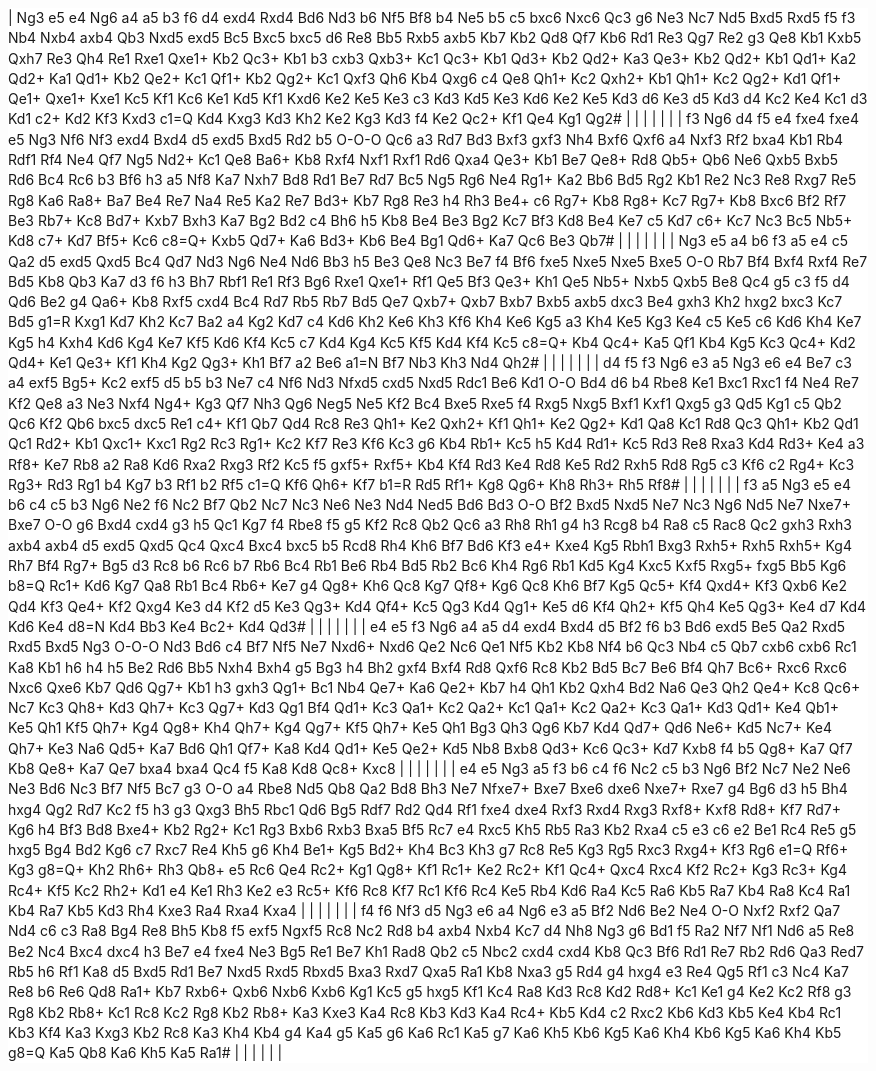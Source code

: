 | Ng3 e5 e4 Ng6 a4 a5 b3 f6 d4 exd4 Rxd4 Bd6 Nd3 b6 Nf5 Bf8 b4 Ne5 b5 c5 bxc6 Nxc6 Qc3 g6 Ne3 Nc7 Nd5 Bxd5 Rxd5 f5 f3 Nb4 Nxb4 axb4 Qb3 Nxd5 exd5 Bc5 Bxc5 bxc5 d6 Re8 Bb5 Rxb5 axb5 Kb7 Kb2 Qd8 Qf7 Kb6 Rd1 Re3 Qg7 Re2 g3 Qe8 Kb1 Kxb5 Qxh7 Re3 Qh4 Re1 Rxe1 Qxe1+ Kb2 Qc3+ Kb1 b3 cxb3 Qxb3+ Kc1 Qc3+ Kb1 Qd3+ Kb2 Qd2+ Ka3 Qe3+ Kb2 Qd2+ Kb1 Qd1+ Ka2 Qd2+ Ka1 Qd1+ Kb2 Qe2+ Kc1 Qf1+ Kb2 Qg2+ Kc1 Qxf3 Qh6 Kb4 Qxg6 c4 Qe8 Qh1+ Kc2 Qxh2+ Kb1 Qh1+ Kc2 Qg2+ Kd1 Qf1+ Qe1+ Qxe1+ Kxe1 Kc5 Kf1 Kc6 Ke1 Kd5 Kf1 Kxd6 Ke2 Ke5 Ke3 c3 Kd3 Kd5 Ke3 Kd6 Ke2 Ke5 Kd3 d6 Ke3 d5 Kd3 d4 Kc2 Ke4 Kc1 d3 Kd1 c2+ Kd2 Kf3 Kxd3 c1=Q Kd4 Kxg3 Kd3 Kh2 Ke2 Kg3 Kd3 f4 Ke2 Qc2+ Kf1 Qe4 Kg1 Qg2# |  |  |  |  |  |
| f3 Ng6 d4 f5 e4 fxe4 fxe4 e5 Ng3 Nf6 Nf3 exd4 Bxd4 d5 exd5 Bxd5 Rd2 b5 O-O-O Qc6 a3 Rd7 Bd3 Bxf3 gxf3 Nh4 Bxf6 Qxf6 a4 Nxf3 Rf2 bxa4 Kb1 Rb4 Rdf1 Rf4 Ne4 Qf7 Ng5 Nd2+ Kc1 Qe8 Ba6+ Kb8 Rxf4 Nxf1 Rxf1 Rd6 Qxa4 Qe3+ Kb1 Be7 Qe8+ Rd8 Qb5+ Qb6 Ne6 Qxb5 Bxb5 Rd6 Bc4 Rc6 b3 Bf6 h3 a5 Nf8 Ka7 Nxh7 Bd8 Rd1 Be7 Rd7 Bc5 Ng5 Rg6 Ne4 Rg1+ Ka2 Bb6 Bd5 Rg2 Kb1 Re2 Nc3 Re8 Rxg7 Re5 Rg8 Ka6 Ra8+ Ba7 Be4 Re7 Na4 Re5 Ka2 Re7 Bd3+ Kb7 Rg8 Re3 h4 Rh3 Be4+ c6 Rg7+ Kb8 Rg8+ Kc7 Rg7+ Kb8 Bxc6 Bf2 Rf7 Be3 Rb7+ Kc8 Bd7+ Kxb7 Bxh3 Ka7 Bg2 Bd2 c4 Bh6 h5 Kb8 Be4 Be3 Bg2 Kc7 Bf3 Kd8 Be4 Ke7 c5 Kd7 c6+ Kc7 Nc3 Bc5 Nb5+ Kd8 c7+ Kd7 Bf5+ Kc6 c8=Q+ Kxb5 Qd7+ Ka6 Bd3+ Kb6 Be4 Bg1 Qd6+ Ka7 Qc6 Be3 Qb7# |  |  |  |  |  |
| Ng3 e5 a4 b6 f3 a5 e4 c5 Qa2 d5 exd5 Qxd5 Bc4 Qd7 Nd3 Ng6 Ne4 Nd6 Bb3 h5 Be3 Qe8 Nc3 Be7 f4 Bf6 fxe5 Nxe5 Nxe5 Bxe5 O-O Rb7 Bf4 Bxf4 Rxf4 Re7 Bd5 Kb8 Qb3 Ka7 d3 f6 h3 Bh7 Rbf1 Re1 Rf3 Bg6 Rxe1 Qxe1+ Rf1 Qe5 Bf3 Qe3+ Kh1 Qe5 Nb5+ Nxb5 Qxb5 Be8 Qc4 g5 c3 f5 d4 Qd6 Be2 g4 Qa6+ Kb8 Rxf5 cxd4 Bc4 Rd7 Rb5 Rb7 Bd5 Qe7 Qxb7+ Qxb7 Bxb7 Bxb5 axb5 dxc3 Be4 gxh3 Kh2 hxg2 bxc3 Kc7 Bd5 g1=R Kxg1 Kd7 Kh2 Kc7 Ba2 a4 Kg2 Kd7 c4 Kd6 Kh2 Ke6 Kh3 Kf6 Kh4 Ke6 Kg5 a3 Kh4 Ke5 Kg3 Ke4 c5 Ke5 c6 Kd6 Kh4 Ke7 Kg5 h4 Kxh4 Kd6 Kg4 Ke7 Kf5 Kd6 Kf4 Kc5 c7 Kd4 Kg4 Kc5 Kf5 Kd4 Kf4 Kc5 c8=Q+ Kb4 Qc4+ Ka5 Qf1 Kb4 Kg5 Kc3 Qc4+ Kd2 Qd4+ Ke1 Qe3+ Kf1 Kh4 Kg2 Qg3+ Kh1 Bf7 a2 Be6 a1=N Bf7 Nb3 Kh3 Nd4 Qh2# |  |  |  |  |  |
| d4 f5 f3 Ng6 e3 a5 Ng3 e6 e4 Be7 c3 a4 exf5 Bg5+ Kc2 exf5 d5 b5 b3 Ne7 c4 Nf6 Nd3 Nfxd5 cxd5 Nxd5 Rdc1 Be6 Kd1 O-O Bd4 d6 b4 Rbe8 Ke1 Bxc1 Rxc1 f4 Ne4 Re7 Kf2 Qe8 a3 Ne3 Nxf4 Ng4+ Kg3 Qf7 Nh3 Qg6 Neg5 Ne5 Kf2 Bc4 Bxe5 Rxe5 f4 Rxg5 Nxg5 Bxf1 Kxf1 Qxg5 g3 Qd5 Kg1 c5 Qb2 Qc6 Kf2 Qb6 bxc5 dxc5 Re1 c4+ Kf1 Qb7 Qd4 Rc8 Re3 Qh1+ Ke2 Qxh2+ Kf1 Qh1+ Ke2 Qg2+ Kd1 Qa8 Kc1 Rd8 Qc3 Qh1+ Kb2 Qd1 Qc1 Rd2+ Kb1 Qxc1+ Kxc1 Rg2 Rc3 Rg1+ Kc2 Kf7 Re3 Kf6 Kc3 g6 Kb4 Rb1+ Kc5 h5 Kd4 Rd1+ Kc5 Rd3 Re8 Rxa3 Kd4 Rd3+ Ke4 a3 Rf8+ Ke7 Rb8 a2 Ra8 Kd6 Rxa2 Rxg3 Rf2 Kc5 f5 gxf5+ Rxf5+ Kb4 Kf4 Rd3 Ke4 Rd8 Ke5 Rd2 Rxh5 Rd8 Rg5 c3 Kf6 c2 Rg4+ Kc3 Rg3+ Rd3 Rg1 b4 Kg7 b3 Rf1 b2 Rf5 c1=Q Kf6 Qh6+ Kf7 b1=R Rd5 Rf1+ Kg8 Qg6+ Kh8 Rh3+ Rh5 Rf8# |  |  |  |  |  |
| f3 a5 Ng3 e5 e4 b6 c4 c5 b3 Ng6 Ne2 f6 Nc2 Bf7 Qb2 Nc7 Nc3 Ne6 Ne3 Nd4 Ned5 Bd6 Bd3 O-O Bf2 Bxd5 Nxd5 Ne7 Nc3 Ng6 Nd5 Ne7 Nxe7+ Bxe7 O-O g6 Bxd4 cxd4 g3 h5 Qc1 Kg7 f4 Rbe8 f5 g5 Kf2 Rc8 Qb2 Qc6 a3 Rh8 Rh1 g4 h3 Rcg8 b4 Ra8 c5 Rac8 Qc2 gxh3 Rxh3 axb4 axb4 d5 exd5 Qxd5 Qc4 Qxc4 Bxc4 bxc5 b5 Rcd8 Rh4 Kh6 Bf7 Bd6 Kf3 e4+ Kxe4 Kg5 Rbh1 Bxg3 Rxh5+ Rxh5 Rxh5+ Kg4 Rh7 Bf4 Rg7+ Bg5 d3 Rc8 b6 Rc6 b7 Rb6 Bc4 Rb1 Be6 Rb4 Bd5 Rb2 Bc6 Kh4 Rg6 Rb1 Kd5 Kg4 Kxc5 Kxf5 Rxg5+ fxg5 Bb5 Kg6 b8=Q Rc1+ Kd6 Kg7 Qa8 Rb1 Bc4 Rb6+ Ke7 g4 Qg8+ Kh6 Qc8 Kg7 Qf8+ Kg6 Qc8 Kh6 Bf7 Kg5 Qc5+ Kf4 Qxd4+ Kf3 Qxb6 Ke2 Qd4 Kf3 Qe4+ Kf2 Qxg4 Ke3 d4 Kf2 d5 Ke3 Qg3+ Kd4 Qf4+ Kc5 Qg3 Kd4 Qg1+ Ke5 d6 Kf4 Qh2+ Kf5 Qh4 Ke5 Qg3+ Ke4 d7 Kd4 Kd6 Ke4 d8=N Kd4 Bb3 Ke4 Bc2+ Kd4 Qd3# |  |  |  |  |  |
| e4 e5 f3 Ng6 a4 a5 d4 exd4 Bxd4 d5 Bf2 f6 b3 Bd6 exd5 Be5 Qa2 Rxd5 Rxd5 Bxd5 Ng3 O-O-O Nd3 Bd6 c4 Bf7 Nf5 Ne7 Nxd6+ Nxd6 Qe2 Nc6 Qe1 Nf5 Kb2 Kb8 Nf4 b6 Qc3 Nb4 c5 Qb7 cxb6 cxb6 Rc1 Ka8 Kb1 h6 h4 h5 Be2 Rd6 Bb5 Nxh4 Bxh4 g5 Bg3 h4 Bh2 gxf4 Bxf4 Rd8 Qxf6 Rc8 Kb2 Bd5 Bc7 Be6 Bf4 Qh7 Bc6+ Rxc6 Rxc6 Nxc6 Qxe6 Kb7 Qd6 Qg7+ Kb1 h3 gxh3 Qg1+ Bc1 Nb4 Qe7+ Ka6 Qe2+ Kb7 h4 Qh1 Kb2 Qxh4 Bd2 Na6 Qe3 Qh2 Qe4+ Kc8 Qc6+ Nc7 Kc3 Qh8+ Kd3 Qh7+ Kc3 Qg7+ Kd3 Qg1 Bf4 Qd1+ Kc3 Qa1+ Kc2 Qa2+ Kc1 Qa1+ Kc2 Qa2+ Kc3 Qa1+ Kd3 Qd1+ Ke4 Qb1+ Ke5 Qh1 Kf5 Qh7+ Kg4 Qg8+ Kh4 Qh7+ Kg4 Qg7+ Kf5 Qh7+ Ke5 Qh1 Bg3 Qh3 Qg6 Kb7 Kd4 Qd7+ Qd6 Ne6+ Kd5 Nc7+ Ke4 Qh7+ Ke3 Na6 Qd5+ Ka7 Bd6 Qh1 Qf7+ Ka8 Kd4 Qd1+ Ke5 Qe2+ Kd5 Nb8 Bxb8 Qd3+ Kc6 Qc3+ Kd7 Kxb8 f4 b5 Qg8+ Ka7 Qf7 Kb8 Qe8+ Ka7 Qe7 bxa4 bxa4 Qc4 f5 Ka8 Kd8 Qc8+ Kxc8 |  |  |  |  |  |
| e4 e5 Ng3 a5 f3 b6 c4 f6 Nc2 c5 b3 Ng6 Bf2 Nc7 Ne2 Ne6 Ne3 Bd6 Nc3 Bf7 Nf5 Bc7 g3 O-O a4 Rbe8 Nd5 Qb8 Qa2 Bd8 Bh3 Ne7 Nfxe7+ Bxe7 Bxe6 dxe6 Nxe7+ Rxe7 g4 Bg6 d3 h5 Bh4 hxg4 Qg2 Rd7 Kc2 f5 h3 g3 Qxg3 Bh5 Rbc1 Qd6 Bg5 Rdf7 Rd2 Qd4 Rf1 fxe4 dxe4 Rxf3 Rxd4 Rxg3 Rxf8+ Kxf8 Rd8+ Kf7 Rd7+ Kg6 h4 Bf3 Bd8 Bxe4+ Kb2 Rg2+ Kc1 Rg3 Bxb6 Rxb3 Bxa5 Bf5 Rc7 e4 Rxc5 Kh5 Rb5 Ra3 Kb2 Rxa4 c5 e3 c6 e2 Be1 Rc4 Re5 g5 hxg5 Bg4 Bd2 Kg6 c7 Rxc7 Re4 Kh5 g6 Kh4 Be1+ Kg5 Bd2+ Kh4 Bc3 Kh3 g7 Rc8 Re5 Kg3 Rg5 Rxc3 Rxg4+ Kf3 Rg6 e1=Q Rf6+ Kg3 g8=Q+ Kh2 Rh6+ Rh3 Qb8+ e5 Rc6 Qe4 Rc2+ Kg1 Qg8+ Kf1 Rc1+ Ke2 Rc2+ Kf1 Qc4+ Qxc4 Rxc4 Kf2 Rc2+ Kg3 Rc3+ Kg4 Rc4+ Kf5 Kc2 Rh2+ Kd1 e4 Ke1 Rh3 Ke2 e3 Rc5+ Kf6 Rc8 Kf7 Rc1 Kf6 Rc4 Ke5 Rb4 Kd6 Ra4 Kc5 Ra6 Kb5 Ra7 Kb4 Ra8 Kc4 Ra1 Kb4 Ra7 Kb5 Kd3 Rh4 Kxe3 Ra4 Rxa4 Kxa4 |  |  |  |  |  |
| f4 f6 Nf3 d5 Ng3 e6 a4 Ng6 e3 a5 Bf2 Nd6 Be2 Ne4 O-O Nxf2 Rxf2 Qa7 Nd4 c6 c3 Ra8 Bg4 Re8 Bh5 Kb8 f5 exf5 Ngxf5 Rc8 Nc2 Rd8 b4 axb4 Nxb4 Kc7 d4 Nh8 Ng3 g6 Bd1 f5 Ra2 Nf7 Nf1 Nd6 a5 Re8 Be2 Nc4 Bxc4 dxc4 h3 Be7 e4 fxe4 Ne3 Bg5 Re1 Be7 Kh1 Rad8 Qb2 c5 Nbc2 cxd4 cxd4 Kb8 Qc3 Bf6 Rd1 Re7 Rb2 Rd6 Qa3 Red7 Rb5 h6 Rf1 Ka8 d5 Bxd5 Rd1 Be7 Nxd5 Rxd5 Rbxd5 Bxa3 Rxd7 Qxa5 Ra1 Kb8 Nxa3 g5 Rd4 g4 hxg4 e3 Re4 Qg5 Rf1 c3 Nc4 Ka7 Re8 b6 Re6 Qd8 Ra1+ Kb7 Rxb6+ Qxb6 Nxb6 Kxb6 Kg1 Kc5 g5 hxg5 Kf1 Kc4 Ra8 Kd3 Rc8 Kd2 Rd8+ Kc1 Ke1 g4 Ke2 Kc2 Rf8 g3 Rg8 Kb2 Rb8+ Kc1 Rc8 Kc2 Rg8 Kb2 Rb8+ Ka3 Kxe3 Ka4 Rc8 Kb3 Kd3 Ka4 Rc4+ Kb5 Kd4 c2 Rxc2 Kb6 Kd3 Kb5 Ke4 Kb4 Rc1 Kb3 Kf4 Ka3 Kxg3 Kb2 Rc8 Ka3 Kh4 Kb4 g4 Ka4 g5 Ka5 g6 Ka6 Rc1 Ka5 g7 Ka6 Kh5 Kb6 Kg5 Ka6 Kh4 Kb6 Kg5 Ka6 Kh4 Kb5 g8=Q Ka5 Qb8 Ka6 Kh5 Ka5 Ra1# |  |  |  |  |  |